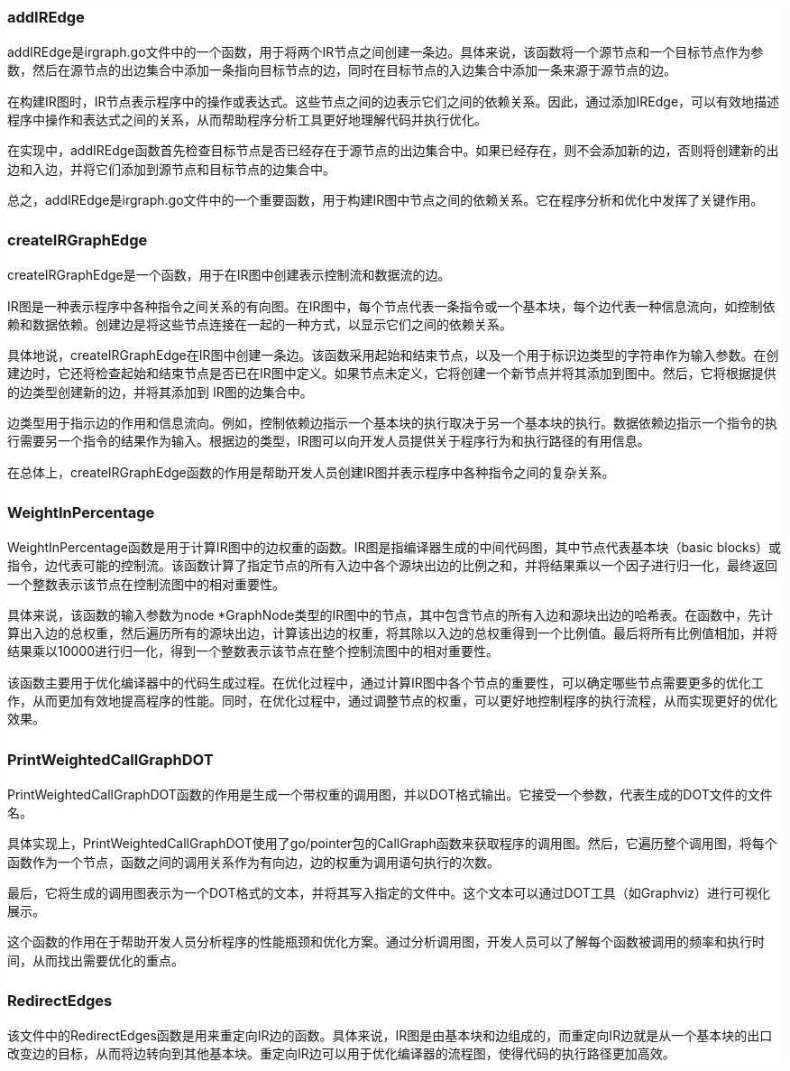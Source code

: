 

### addIREdge

addIREdge是irgraph.go文件中的一个函数，用于将两个IR节点之间创建一条边。具体来说，该函数将一个源节点和一个目标节点作为参数，然后在源节点的出边集合中添加一条指向目标节点的边，同时在目标节点的入边集合中添加一条来源于源节点的边。

在构建IR图时，IR节点表示程序中的操作或表达式。这些节点之间的边表示它们之间的依赖关系。因此，通过添加IREdge，可以有效地描述程序中操作和表达式之间的关系，从而帮助程序分析工具更好地理解代码并执行优化。

在实现中，addIREdge函数首先检查目标节点是否已经存在于源节点的出边集合中。如果已经存在，则不会添加新的边，否则将创建新的出边和入边，并将它们添加到源节点和目标节点的边集合中。

总之，addIREdge是irgraph.go文件中的一个重要函数，用于构建IR图中节点之间的依赖关系。它在程序分析和优化中发挥了关键作用。



### createIRGraphEdge

createIRGraphEdge是一个函数，用于在IR图中创建表示控制流和数据流的边。

IR图是一种表示程序中各种指令之间关系的有向图。在IR图中，每个节点代表一条指令或一个基本块，每个边代表一种信息流向，如控制依赖和数据依赖。创建边是将这些节点连接在一起的一种方式，以显示它们之间的依赖关系。

具体地说，createIRGraphEdge在IR图中创建一条边。该函数采用起始和结束节点，以及一个用于标识边类型的字符串作为输入参数。在创建边时，它还将检查起始和结束节点是否已在IR图中定义。如果节点未定义，它将创建一个新节点并将其添加到图中。然后，它将根据提供的边类型创建新的边，并将其添加到 IR图的边集合中。

边类型用于指示边的作用和信息流向。例如，控制依赖边指示一个基本块的执行取决于另一个基本块的执行。数据依赖边指示一个指令的执行需要另一个指令的结果作为输入。根据边的类型，IR图可以向开发人员提供关于程序行为和执行路径的有用信息。

在总体上，createIRGraphEdge函数的作用是帮助开发人员创建IR图并表示程序中各种指令之间的复杂关系。



### WeightInPercentage

WeightInPercentage函数是用于计算IR图中的边权重的函数。IR图是指编译器生成的中间代码图，其中节点代表基本块（basic blocks）或指令，边代表可能的控制流。该函数计算了指定节点的所有入边中各个源块出边的比例之和，并将结果乘以一个因子进行归一化，最终返回一个整数表示该节点在控制流图中的相对重要性。

具体来说，该函数的输入参数为node *GraphNode类型的IR图中的节点，其中包含节点的所有入边和源块出边的哈希表。在函数中，先计算出入边的总权重，然后遍历所有的源块出边，计算该出边的权重，将其除以入边的总权重得到一个比例值。最后将所有比例值相加，并将结果乘以10000进行归一化，得到一个整数表示该节点在整个控制流图中的相对重要性。

该函数主要用于优化编译器中的代码生成过程。在优化过程中，通过计算IR图中各个节点的重要性，可以确定哪些节点需要更多的优化工作，从而更加有效地提高程序的性能。同时，在优化过程中，通过调整节点的权重，可以更好地控制程序的执行流程，从而实现更好的优化效果。



### PrintWeightedCallGraphDOT

PrintWeightedCallGraphDOT函数的作用是生成一个带权重的调用图，并以DOT格式输出。它接受一个参数，代表生成的DOT文件的文件名。

具体实现上，PrintWeightedCallGraphDOT使用了go/pointer包的CallGraph函数来获取程序的调用图。然后，它遍历整个调用图，将每个函数作为一个节点，函数之间的调用关系作为有向边，边的权重为调用语句执行的次数。

最后，它将生成的调用图表示为一个DOT格式的文本，并将其写入指定的文件中。这个文本可以通过DOT工具（如Graphviz）进行可视化展示。

这个函数的作用在于帮助开发人员分析程序的性能瓶颈和优化方案。通过分析调用图，开发人员可以了解每个函数被调用的频率和执行时间，从而找出需要优化的重点。



### RedirectEdges

该文件中的RedirectEdges函数是用来重定向IR边的函数。具体来说，IR图是由基本块和边组成的，而重定向IR边就是从一个基本块的出口改变边的目标，从而将边转向到其他基本块。重定向IR边可以用于优化编译器的流程图，使得代码的执行路径更加高效。
